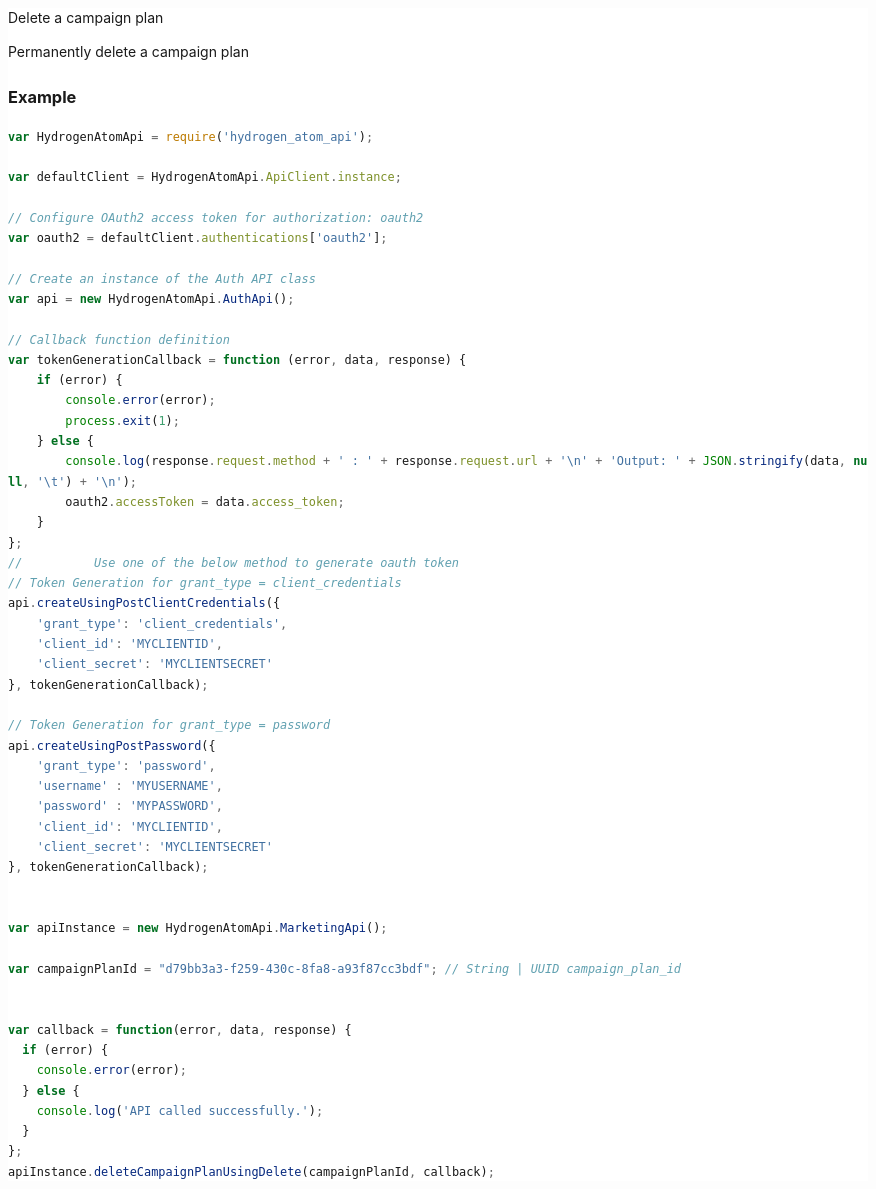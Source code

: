 Delete a campaign plan

Permanently delete a campaign plan

### Example
```javascript
var HydrogenAtomApi = require('hydrogen_atom_api');

var defaultClient = HydrogenAtomApi.ApiClient.instance;

// Configure OAuth2 access token for authorization: oauth2
var oauth2 = defaultClient.authentications['oauth2'];

// Create an instance of the Auth API class
var api = new HydrogenAtomApi.AuthApi();

// Callback function definition
var tokenGenerationCallback = function (error, data, response) {
    if (error) {
        console.error(error);
        process.exit(1);
    } else {
        console.log(response.request.method + ' : ' + response.request.url + '\n' + 'Output: ' + JSON.stringify(data, null, '\t') + '\n');
        oauth2.accessToken = data.access_token;
    }
};
//          Use one of the below method to generate oauth token        
// Token Generation for grant_type = client_credentials
api.createUsingPostClientCredentials({
    'grant_type': 'client_credentials',
    'client_id': 'MYCLIENTID',
    'client_secret': 'MYCLIENTSECRET'
}, tokenGenerationCallback);

// Token Generation for grant_type = password
api.createUsingPostPassword({
    'grant_type': 'password',
    'username' : 'MYUSERNAME',
    'password' : 'MYPASSWORD',
    'client_id': 'MYCLIENTID',
    'client_secret': 'MYCLIENTSECRET'
}, tokenGenerationCallback);


var apiInstance = new HydrogenAtomApi.MarketingApi();

var campaignPlanId = "d79bb3a3-f259-430c-8fa8-a93f87cc3bdf"; // String | UUID campaign_plan_id


var callback = function(error, data, response) {
  if (error) {
    console.error(error);
  } else {
    console.log('API called successfully.');
  }
};
apiInstance.deleteCampaignPlanUsingDelete(campaignPlanId, callback);
```
